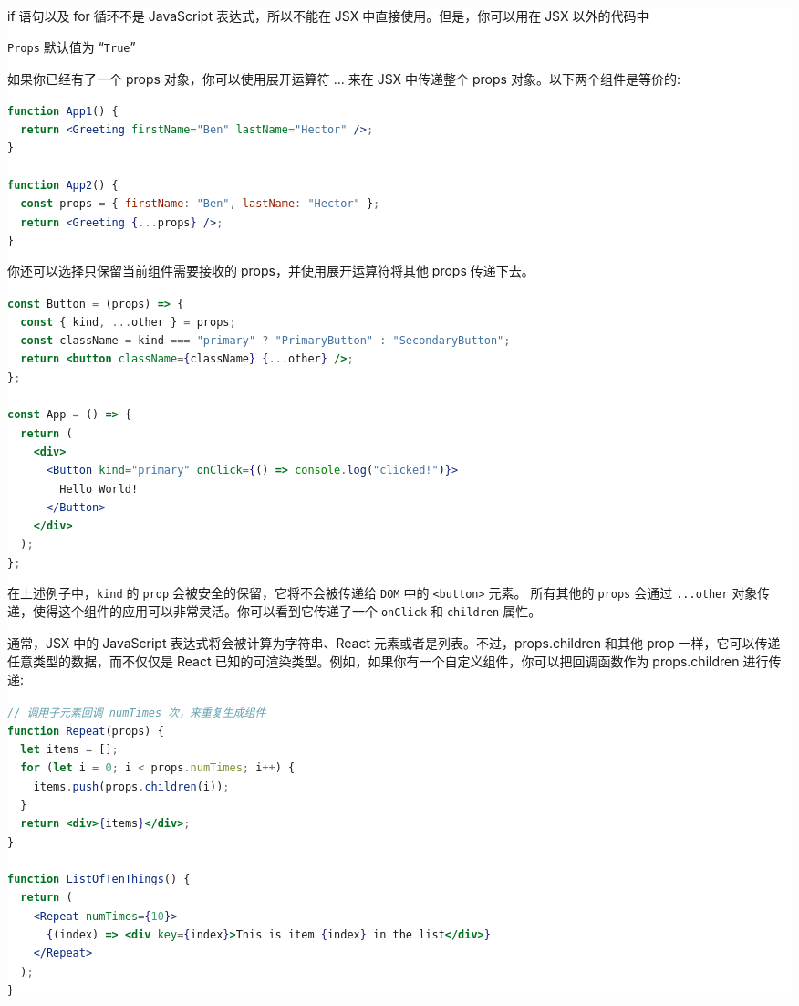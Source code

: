 if 语句以及 for 循环不是 JavaScript 表达式，所以不能在 JSX 中直接使用。但是，你可以用在 JSX 以外的代码中

`Props` 默认值为 “`True`”

如果你已经有了一个 props 对象，你可以使用展开运算符 ... 来在 JSX 中传递整个 props 对象。以下两个组件是等价的:

```jsx
function App1() {
  return <Greeting firstName="Ben" lastName="Hector" />;
}

function App2() {
  const props = { firstName: "Ben", lastName: "Hector" };
  return <Greeting {...props} />;
}
```

你还可以选择只保留当前组件需要接收的 props，并使用展开运算符将其他 props 传递下去。

```jsx
const Button = (props) => {
  const { kind, ...other } = props;
  const className = kind === "primary" ? "PrimaryButton" : "SecondaryButton";
  return <button className={className} {...other} />;
};

const App = () => {
  return (
    <div>
      <Button kind="primary" onClick={() => console.log("clicked!")}>
        Hello World!
      </Button>
    </div>
  );
};
```

在上述例子中，`kind` 的 `prop` 会被安全的保留，它将不会被传递给 `DOM` 中的 `<button>` 元素。 所有其他的 `props` 会通过 `...other` 对象传递，使得这个组件的应用可以非常灵活。你可以看到它传递了一个 `onClick` 和 `children` 属性。

通常，JSX 中的 JavaScript 表达式将会被计算为字符串、React 元素或者是列表。不过，props.children 和其他 prop 一样，它可以传递任意类型的数据，而不仅仅是 React 已知的可渲染类型。例如，如果你有一个自定义组件，你可以把回调函数作为 props.children 进行传递:

```jsx
// 调用子元素回调 numTimes 次，来重复生成组件
function Repeat(props) {
  let items = [];
  for (let i = 0; i < props.numTimes; i++) {
    items.push(props.children(i));
  }
  return <div>{items}</div>;
}

function ListOfTenThings() {
  return (
    <Repeat numTimes={10}>
      {(index) => <div key={index}>This is item {index} in the list</div>}
    </Repeat>
  );
}
```
